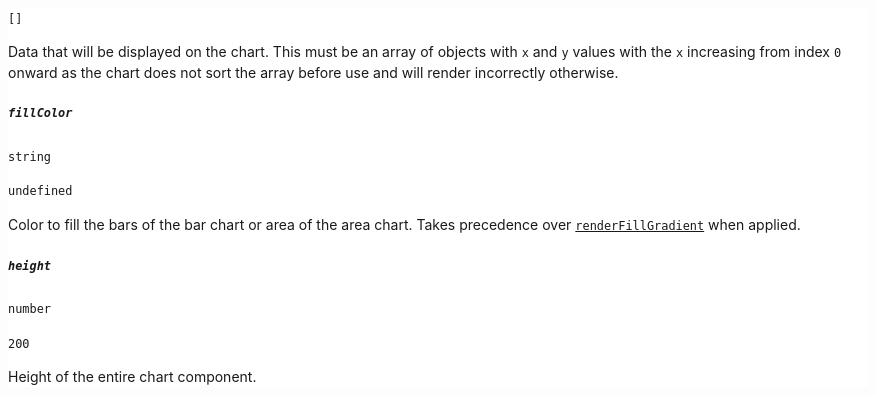 </td>
<td align="center">

`[]`

</td>
<td align="left">

Data that will be displayed on the chart. This must be an array of objects with `x` and `y` values with the `x` increasing from index `0` onward as the chart does not sort the array before use and will render incorrectly otherwise.

</td>
</tr>
<tr>
<td align="center">
  
  ##### `fillColor`
</td>
<td align="center">

`string`

</td>
<td align="center">

`undefined`

</td>
<td align="left">

Color to fill the bars of the bar chart or area of the area chart. Takes precedence over [`renderFillGradient`](#renderfillgradient) when applied.

</td>
</tr>
<tr>
<td align="center">
  
  ##### `height`
</td>
<td align="center">

`number`

</td>
<td align="center">

`200`

</td>
<td align="left">

Height of the entire chart component.

</td>
</tr>
<tr>
<td align="center">
  